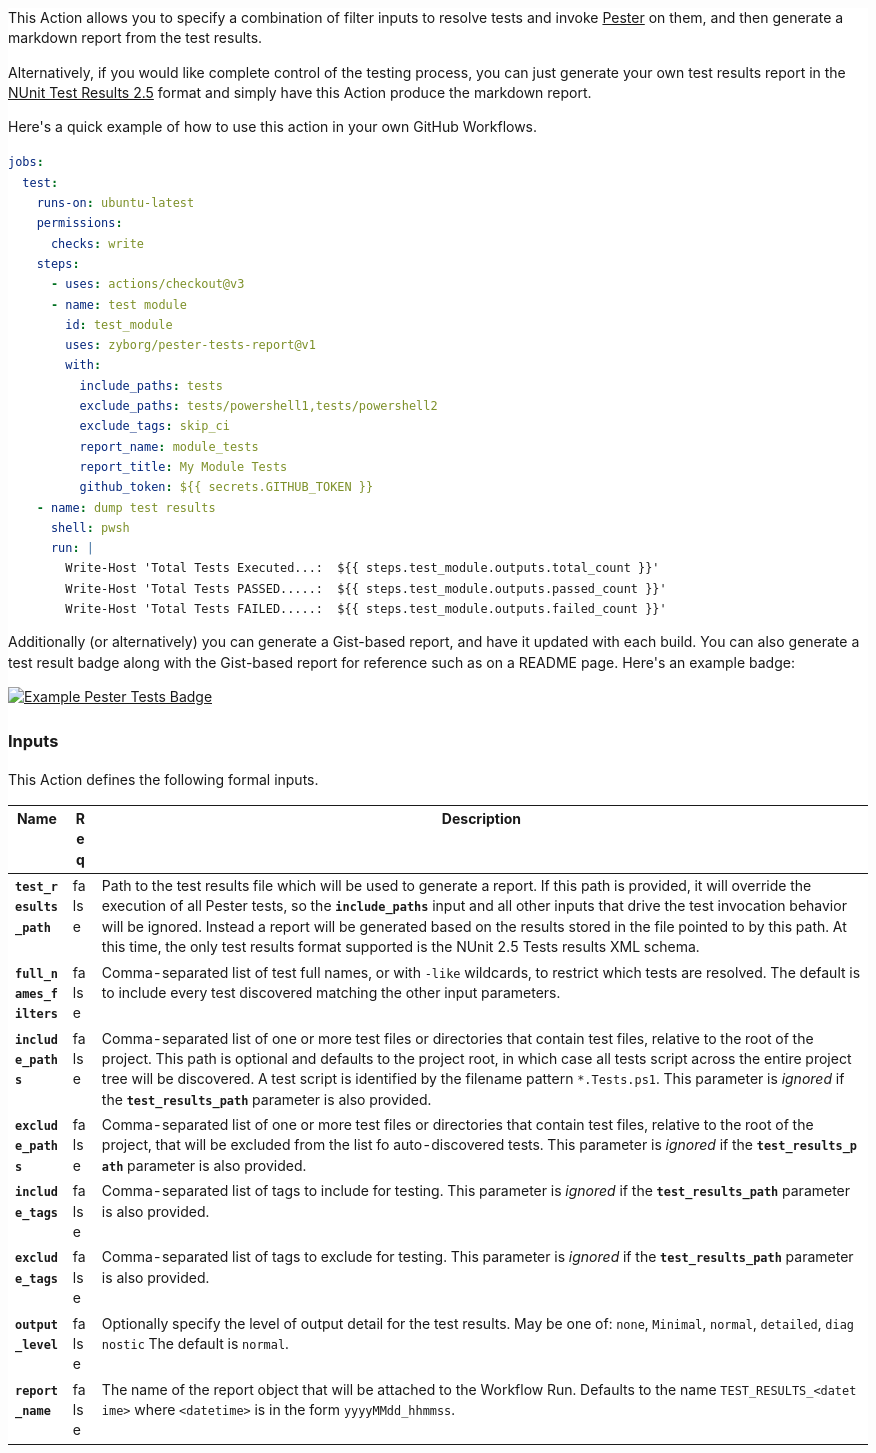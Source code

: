 This Action allows you to specify a combination of filter inputs to resolve
tests and invoke [Pester](https://github.com/pester/Pester) on them, and then
generate a markdown report from the test results.

Alternatively, if you would like complete control of the testing process, you
can just generate your own test results report in the
[NUnit Test Results 2.5](https://docs.nunit.org/articles/nunit/technical-notes/usage/XML-Formats.html#v2-test-results)
format and simply have this Action produce the markdown report.

Here's a quick example of how to use this action in your own GitHub Workflows.

```yaml
jobs:
  test:
    runs-on: ubuntu-latest
    permissions:
      checks: write
    steps:
      - uses: actions/checkout@v3
      - name: test module
        id: test_module
        uses: zyborg/pester-tests-report@v1
        with:
          include_paths: tests
          exclude_paths: tests/powershell1,tests/powershell2
          exclude_tags: skip_ci
          report_name: module_tests
          report_title: My Module Tests
          github_token: ${{ secrets.GITHUB_TOKEN }}
    - name: dump test results
      shell: pwsh
      run: |
        Write-Host 'Total Tests Executed...:  ${{ steps.test_module.outputs.total_count }}'
        Write-Host 'Total Tests PASSED.....:  ${{ steps.test_module.outputs.passed_count }}'
        Write-Host 'Total Tests FAILED.....:  ${{ steps.test_module.outputs.failed_count }}'
```

Additionally (or alternatively) you can generate a Gist-based report, and have it updated
with each build.  You can also generate a test result badge along with the Gist-based report
for reference such as on a README page.  Here's an example badge:

[![Example Pester Tests Badge](https://gist.github.com/ebekker/dff5ae43943226d800cd1ee891dc889b/raw/pester-tests-report_GHAction_test1.md_badge.svg)](https://gist.github.com/ebekker/dff5ae43943226d800cd1ee891dc889b)

### Inputs

This Action defines the following formal inputs.

| Name | Req | Description
|-|-|-|
| **`test_results_path`**  | false | Path to the test results file which will be used to generate a report.  If this path is provided, it will override the execution of all Pester tests, so the **`include_paths`** input and all other inputs that drive the test invocation behavior will be ignored. Instead a report will be generated based on the results stored in the file pointed to by this path. At this time, the only test results format supported is the NUnit 2.5 Tests results XML schema.
| **`full_names_filters`** | false | Comma-separated list of test full names, or with `-like` wildcards, to restrict which tests are resolved.  The default is to include every test discovered matching the other input parameters.
| **`include_paths`**      | false | Comma-separated list of one or more test files or directories that contain test files, relative to the root of the project. This path is optional and defaults to the project root, in which case all tests script across the entire project tree will be discovered.  A test script is identified by the filename pattern `*.Tests.ps1`. This parameter is _ignored_ if the **`test_results_path`** parameter is also provided.
| **`exclude_paths`**      | false | Comma-separated list of one or more test files or directories that contain test files, relative to the root of the project, that will be excluded from the list fo auto-discovered tests. This parameter is _ignored_ if the **`test_results_path`** parameter is also provided.
| **`include_tags`**       | false | Comma-separated list of tags to include for testing. This parameter is _ignored_ if the **`test_results_path`** parameter is also provided.
| **`exclude_tags`**       | false | Comma-separated list of tags to exclude for testing. This parameter is _ignored_ if the **`test_results_path`** parameter is also provided.
| **`output_level`**       | false | Optionally specify the level of output detail for the test results. May be one of: `none`, `Minimal`, `normal`, `detailed`, `diagnostic` The default is `normal`.
| **`report_name`**        | false | The name of the report object that will be attached to the Workflow Run.  Defaults to the name `TEST_RESULTS_<datetime>` where `<datetime>` is in the form `yyyyMMdd_hhmmss`.